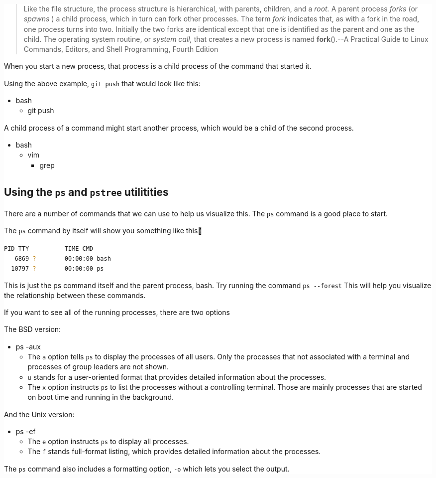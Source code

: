 > Like the file structure, the process structure is hierarchical, with parents, children, and a *root.*
 A parent process *forks* (or *spawns* ) a child process, which in turn can fork other processes. The term *fork* indicates that, as with a fork in the road, one process turns into two. Initially the two forks are identical except that one is identified as the parent and one as the child. The operating system routine, or *system call,* that creates a new process is named **fork**().--A Practical Guide to Linux Commands, Editors, and Shell Programming, Fourth Edition
> 

When you start a new process, that process is a child process of the command that started it.

Using the above example, `git push` that would look like this:

- bash
    - git push

A child process of a command might start another process, which would be a child of the second process.

- bash
    - vim
        - grep

## Using the `ps` and `pstree` utilitities

There are a number of commands that we can use to help us visualize this. The `ps` command is a good place to start.

The `ps` command by itself will show you something like this🔻

```bash
PID TTY          TIME CMD
   6869 ?        00:00:00 bash
  10797 ?        00:00:00 ps
```

This is just the ps command itself and the parent process, bash. Try running the command `ps --forest` This will help you visualize the relationship between these commands.

If you want to see all of the running processes, there are two options

The BSD version:

- ps -aux
    - The `a` option tells `ps` to display the
    processes of all users. Only the processes that not associated with a
    terminal and processes of group leaders are not shown.
    - `u` stands for a user-oriented format that provides detailed information about the processes.
    - The `x` option instructs `ps` to list the processes without a controlling terminal. Those are mainly processes that are started on boot time and running in the background.

And the Unix version:

- ps -ef
    - The `e` option instructs `ps` to display all processes.
    - The `f` stands full-format listing, which provides detailed information about the processes.

The `ps` command also includes a formatting option, `-o` which lets you select the output.

